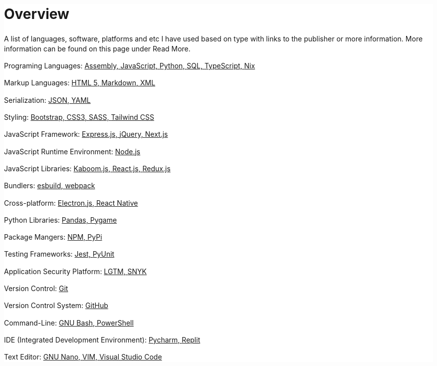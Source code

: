 # Overview
A list of languages, software, platforms and etc I have used based on type with links to the publisher or more information. More information can be found on this page under Read More.

Programing Languages: <a href="https://developer.arm.com/documentation/dui0473/c/writing-arm-assembly-language"> Assembly, </a> <a href="https://developer.mozilla.org/en-US/docs/Web/JavaScript"> JavaScript, </a> <a href="https://www.python.org/"> Python, </a> <a href="https://www.ibm.com/docs/en/db2/10.5?topic=fundamentals-sql"> SQL, </a> <a href="https://www.typescriptlang.org/"> TypeScript, </a> <a href="https://nixos.wiki/wiki/Nix_Expression_Language"> Nix </a>  

Markup Languages: <a href="https://html.spec.whatwg.org/multipage/"> HTML 5, </a> <a href="https://www.markdownguide.org/"> Markdown, </a> <a href="https://www.w3schools.com/xml/xml_whatis.asp"> XML </a>

Serialization: <a href="https://www.json.org/json-en.html"> JSON, </a> <a href="https://yaml.org/"> YAML </a> 

Styling: <a href="https://getbootstrap.com/"> Bootstrap, </a> <a href="https://www.w3.org/Style/CSS/"> CSS3, </a> <a href="https://sass-lang.com/"> SASS, </a> <a href="https://tailwindcss.com/"> Tailwind CSS </a> 

JavaScript Framework: <a href="https://expressjs.com/"> Express.js, </a>  <a href="https://jquery.com/"> jQuery, </a>  <a href="https://nextjs.org/"> Next.js </a>

JavaScript Runtime Environment: <a href="https://nodejs.org/en/"> Node.js </a>

JavaScript Libraries: <a href="https://kaboomjs.com/"> Kaboom.js, </a>  <a href="https://reactjs.org/"> React.js, </a> <a href="https://react-redux.js.org/"> Redux.js </a> 

Bundlers: <a href="https://esbuild.github.io/"> esbuild, </a> <a href="https://webpack.js.org/"> webpack </a>

Cross-platform: <a href="https://www.electronjs.org/"> Electron.js, </a> <a href="https://reactnative.dev/"> React Native </a> 

Python Libraries: <a href="https://pandas.pydata.org/"> Pandas, </a>  <a href="https://www.pygame.org/"> Pygame </a> 

Package Mangers: <a href="https://www.npmjs.com/"> NPM, </a> <a href="https://pypi.org/"> PyPi </a> 

Testing Frameworks: <a href="https://jestjs.io/"> Jest, </a> <a href="https://wiki.python.org/moin/PyUnit"> PyUnit </a> 

Application Security Platform: <a href="https://lgtm.com/"> LGTM, </a> <a href="https://snyk.io/"> SNYK </a>  

Version Control: <a href="https://git-scm.com/"> Git </a> 

Version Control System: <a href="https://github.com/"> GitHub </a> 

Command-Line: <a href="https://www.gnu.org/software/bash/"> GNU Bash, </a> <a href="https://docs.microsoft.com/en-us/powershell/"> PowerShell </a> 

IDE (Integrated Development Environment): <a href="https://www.jetbrains.com/pycharm/"> Pycharm, </a> <a href="https://replit.com/"> Replit </a> 

Text Editor: <a href="https://www.nano-editor.org/"> GNU Nano, </a> <a href="https://www.vim.org/"> VIM, </a> <a href="https://code.visualstudio.com/"> Visual Studio Code </a> 
